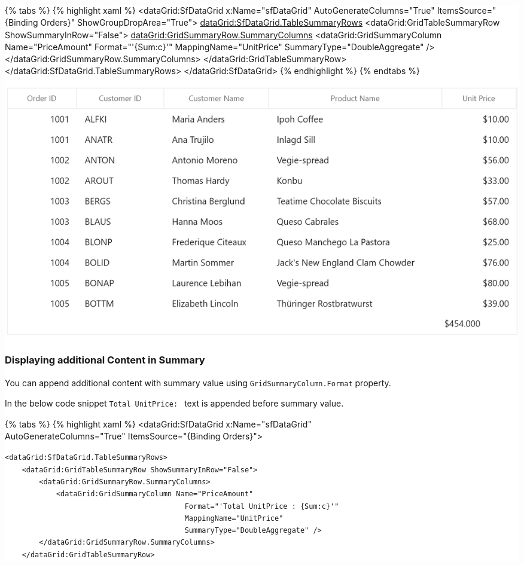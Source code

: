 {% tabs %}
{% highlight xaml %}
<dataGrid:SfDataGrid x:Name="sfDataGrid"
                       AutoGenerateColumns="True"
                       ItemsSource="{Binding Orders}"
                       ShowGroupDropArea="True">
    <dataGrid:SfDataGrid.TableSummaryRows>
        <dataGrid:GridTableSummaryRow ShowSummaryInRow="False">
            <dataGrid:GridSummaryRow.SummaryColumns>
                <dataGrid:GridSummaryColumn Name="PriceAmount"
                                              Format="'{Sum:c}'"
                                              MappingName="UnitPrice"
                                              SummaryType="DoubleAggregate" />
            </dataGrid:GridSummaryRow.SummaryColumns>
        </dataGrid:GridTableSummaryRow>
    </dataGrid:SfDataGrid.TableSummaryRows>
</dataGrid:SfDataGrid>
{% endhighlight %}
{% endtabs %}


<img src="Summaries_images/winui-datagrid-summary-value-formatting.png" alt="Formatting Summary Value in WinUI DataGrid" width="100%" Height="Auto"/>

### Displaying additional Content in Summary

You can append additional content with summary value using  `GridSummaryColumn.Format` property.

In the below code snippet `Total UnitPrice: ` text is appended before summary value.

{% tabs %}
{% highlight xaml %}
<dataGrid:SfDataGrid x:Name="sfDataGrid"                               
                       AutoGenerateColumns="True"
                       ItemsSource="{Binding Orders}">
                       
    <dataGrid:SfDataGrid.TableSummaryRows>
        <dataGrid:GridTableSummaryRow ShowSummaryInRow="False">
            <dataGrid:GridSummaryRow.SummaryColumns>
                <dataGrid:GridSummaryColumn Name="PriceAmount"
                                              Format="'Total UnitPrice : {Sum:c}'"
                                              MappingName="UnitPrice"
                                              SummaryType="DoubleAggregate" />
            </dataGrid:GridSummaryRow.SummaryColumns>
        </dataGrid:GridTableSummaryRow>